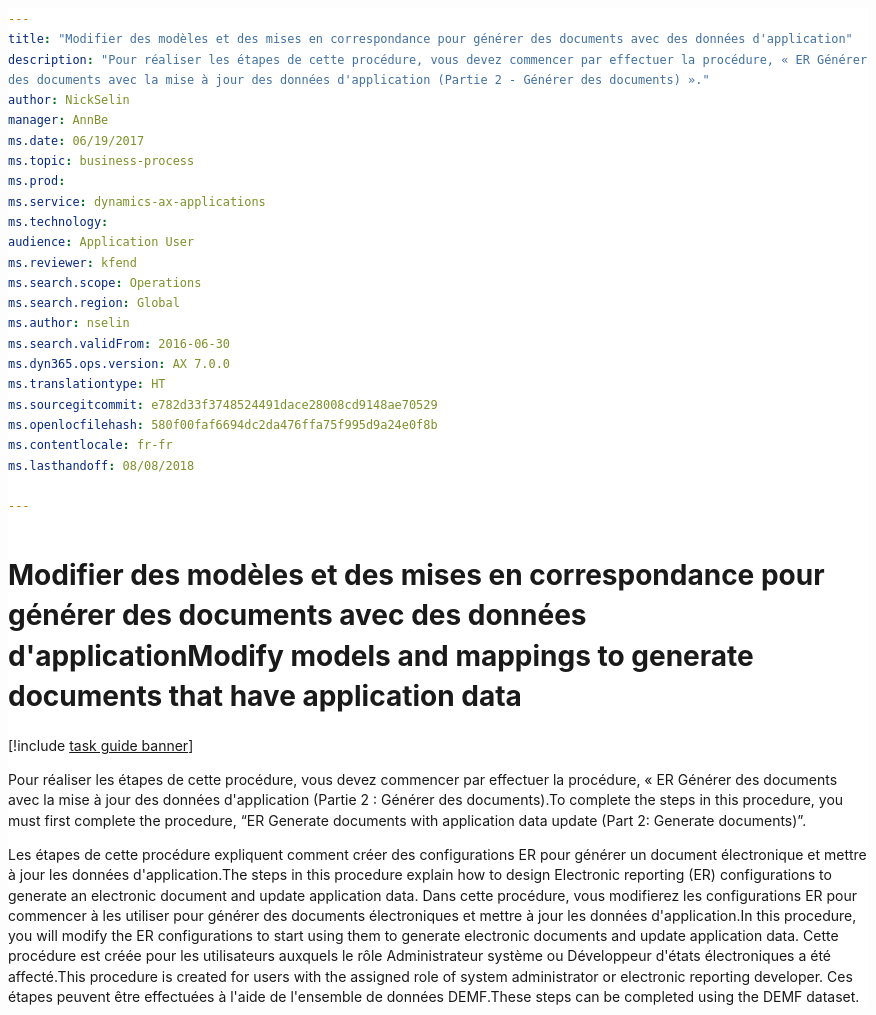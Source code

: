 ```yaml
--- 
title: "Modifier des modèles et des mises en correspondance pour générer des documents avec des données d'application"
description: "Pour réaliser les étapes de cette procédure, vous devez commencer par effectuer la procédure, « ER Générer des documents avec la mise à jour des données d'application (Partie 2 - Générer des documents) »."
author: NickSelin
manager: AnnBe
ms.date: 06/19/2017
ms.topic: business-process
ms.prod: 
ms.service: dynamics-ax-applications
ms.technology: 
audience: Application User
ms.reviewer: kfend
ms.search.scope: Operations
ms.search.region: Global
ms.author: nselin
ms.search.validFrom: 2016-06-30
ms.dyn365.ops.version: AX 7.0.0
ms.translationtype: HT
ms.sourcegitcommit: e782d33f3748524491dace28008cd9148ae70529
ms.openlocfilehash: 580f00faf6694dc2da476ffa75f995d9a24e0f8b
ms.contentlocale: fr-fr
ms.lasthandoff: 08/08/2018

---
```

# <a name="modify-models-and-mappings-to-generate-documents-that-have-application-data"></a><span data-ttu-id="32e3a-103">Modifier des modèles et des mises en correspondance pour générer des documents avec des données d'application</span><span class="sxs-lookup"><span data-stu-id="32e3a-103">Modify models and mappings to generate documents that have application data</span></span>

[!include [task guide banner](../../includes/task-guide-banner.md)]

<span data-ttu-id="32e3a-104">Pour réaliser les étapes de cette procédure, vous devez commencer par effectuer la procédure, « ER Générer des documents avec la mise à jour des données d'application (Partie 2 : Générer des documents).</span><span class="sxs-lookup"><span data-stu-id="32e3a-104">To complete the steps in this procedure, you must first complete the procedure, “ER Generate documents with application data update (Part 2: Generate documents)”.</span></span> 

<span data-ttu-id="32e3a-105">Les étapes de cette procédure expliquent comment créer des configurations ER pour générer un document électronique et mettre à jour les données d'application.</span><span class="sxs-lookup"><span data-stu-id="32e3a-105">The steps in this procedure explain how to design Electronic reporting (ER) configurations to generate an electronic document and update application data.</span></span> <span data-ttu-id="32e3a-106">Dans cette procédure, vous modifierez les configurations ER pour commencer à les utiliser pour générer des documents électroniques et mettre à jour les données d'application.</span><span class="sxs-lookup"><span data-stu-id="32e3a-106">In this procedure, you will modify the ER configurations to start using them to generate electronic documents and update application data.</span></span> <span data-ttu-id="32e3a-107">Cette procédure est créée pour les utilisateurs auxquels le rôle Administrateur système ou Développeur d'états électroniques a été affecté.</span><span class="sxs-lookup"><span data-stu-id="32e3a-107">This procedure is created for users with the assigned role of system administrator or electronic reporting developer.</span></span> <span data-ttu-id="32e3a-108">Ces étapes peuvent être effectuées à l'aide de l'ensemble de données DEMF.</span><span class="sxs-lookup"><span data-stu-id="32e3a-108">These steps can be completed using the DEMF dataset.</span></span>
